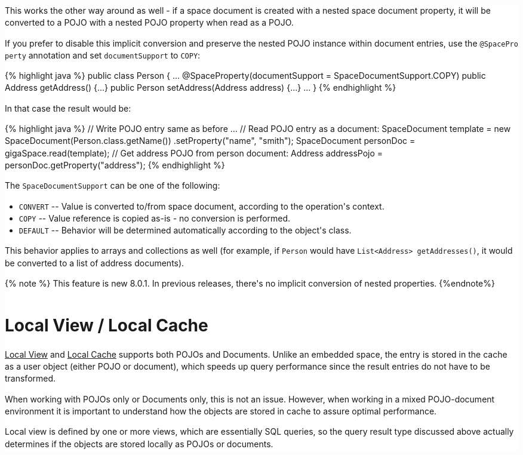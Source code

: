 This works the other way around as well - if a space document is created with a nested space document property, it will be converted to a POJO with a nested POJO property when read as a POJO.

If you prefer to disable this implicit conversion and preserve the nested POJO instance within document entries, use the `@SpaceProperty` annotation and set `documentSupport` to `COPY`:

{% highlight java %}
public class Person {
    ...
    @SpaceProperty(documentSupport = SpaceDocumentSupport.COPY)
    public Address getAddress() {...}
    public Person setAddress(Address address) {...}
    ...
}
{% endhighlight %}

In that case the result would be:

{% highlight java %}
// Write POJO entry same as before
...
// Read POJO entry as a document:
SpaceDocument template = new SpaceDocument(Person.class.getName())
    .setProperty("name", "smith");
SpaceDocument personDoc = gigaSpace.read(template);
// Get address POJO from person document:
Address addressPojo = personDoc.getProperty("address");
{% endhighlight %}

The `SpaceDocumentSupport` can be one of the following:

- `CONVERT` -- Value is converted to/from space document, according to the operation's context.
- `COPY` -- Value reference is copied as-is - no conversion is performed.
- `DEFAULT` -- Behavior will be determined automatically according to the object's class.

This behavior applies to arrays and collections as well (for example, if `Person` would have `List<Address> getAddresses()`, it would be converted to a list of address documents).

{% note %}
This feature is new 8.0.1. In previous releases, there's no implicit conversion of nested properties.
{%endnote%}

# Local View / Local Cache

[Local View](./local-view.html) and [Local Cache](./local-cache.html) supports both POJOs and Documents. Unlike an embedded space, the entry is stored in the cache as a user object (either POJO or document), which speeds up query performance since the result entries do not have to be transformed.

When working with POJOs only or Documents only, this is not an issue. However, when working in a mixed POJO-document environment it is important to understand how the objects are stored in cache to assure optimal performance.

Local view is defined by one or more views, which are essentially SQL queries, so the query result type discussed above actually determines if the objects are stored locally as POJOs or documents.

